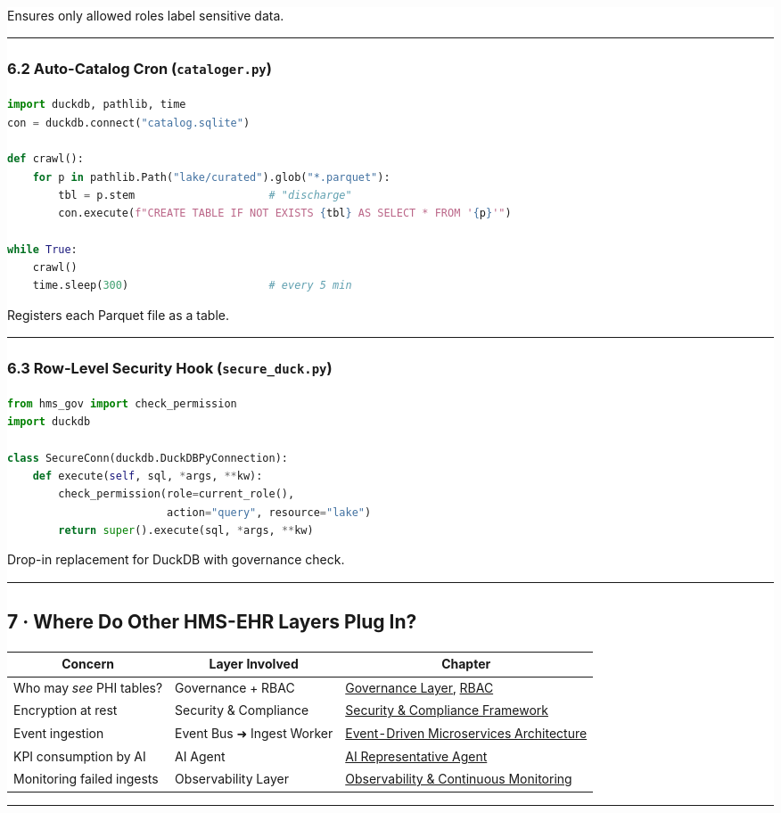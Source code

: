 Ensures only allowed roles label sensitive data.

---

### 6.2 Auto-Catalog Cron (`cataloger.py`)

```python
import duckdb, pathlib, time
con = duckdb.connect("catalog.sqlite")

def crawl():
    for p in pathlib.Path("lake/curated").glob("*.parquet"):
        tbl = p.stem                     # "discharge"
        con.execute(f"CREATE TABLE IF NOT EXISTS {tbl} AS SELECT * FROM '{p}'")

while True:
    crawl()
    time.sleep(300)                      # every 5 min
```

Registers each Parquet file as a table.

---

### 6.3 Row-Level Security Hook (`secure_duck.py`)

```python
from hms_gov import check_permission
import duckdb

class SecureConn(duckdb.DuckDBPyConnection):
    def execute(self, sql, *args, **kw):
        check_permission(role=current_role(),
                         action="query", resource="lake")
        return super().execute(sql, *args, **kw)
```

Drop-in replacement for DuckDB with governance check.

---

## 7 · Where Do Other HMS-EHR Layers Plug In?

| Concern | Layer Involved | Chapter |
|---------|----------------|---------|
| Who may *see* PHI tables? | Governance + RBAC | [Governance Layer](01_governance_layer__hms_gov__.md), [RBAC](04_role_based_access_control__rbac__.md) |
| Encryption at rest | Security & Compliance | [Security & Compliance Framework](03_security___compliance_framework_.md) |
| Event ingestion | Event Bus ➜ Ingest Worker | [Event-Driven Microservices Architecture](12_event_driven_microservices_architecture_.md) |
| KPI consumption by AI | AI Agent | [AI Representative Agent](07_ai_representative_agent__hms_a2a__.md) |
| Monitoring failed ingests | Observability Layer | [Observability & Continuous Monitoring](14_observability___continuous_monitoring_.md) |

---